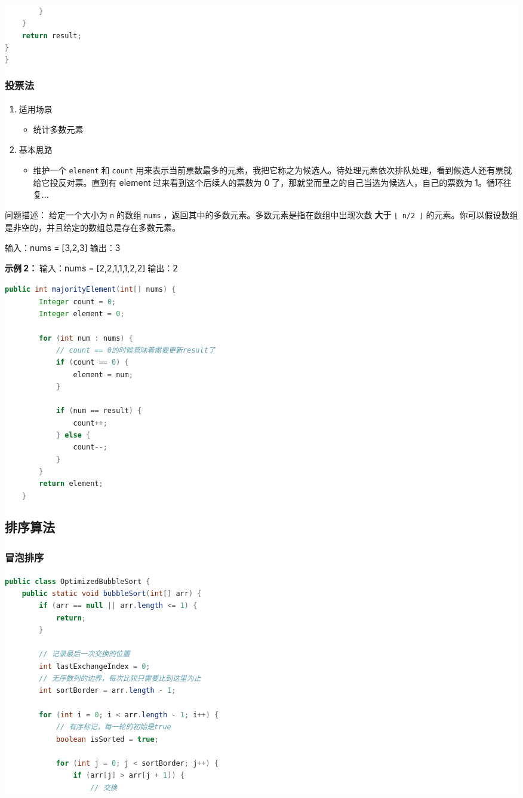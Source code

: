 ```java
        }
    }
    return result;
}
}
```

### 投票法
1. 适用场景
	- 统计多数元素

2. 基本思路
	- 维护一个 `element` 和 `count` 用来表示当前票数最多的元素，我把它称之为候选人。待处理元素依次排队处理，看到候选人还有票就给它投反对票。直到有 element 过来看到这个后续人的票数为 0 了，那就堂而皇之的自己当选为候选人，自己的票数为 1。循环往复...

问题描述：
给定一个大小为 `n` 的数组 `nums` ，返回其中的多数元素。多数元素是指在数组中出现次数 **大于** `⌊ n/2 ⌋` 的元素。你可以假设数组是非空的，并且给定的数组总是存在多数元素。

输入：nums = \[3,2,3\]  输出：3

**示例 2：**
输入：nums = \[2,2,1,1,1,2,2\]  输出：2
```java
public int majorityElement(int[] nums) {
        Integer count = 0;
        Integer element = 0;

        for (int num : nums) {
            // count == 0的时候意味着需要更新result了
            if (count == 0) {
                element = num;
            }

            if (num == result) {
                count++;
            } else {
                count--;
            }
        }
        return element;
    }
```

## 排序算法
### 冒泡排序
```java
public class OptimizedBubbleSort {
    public static void bubbleSort(int[] arr) {
        if (arr == null || arr.length <= 1) {
            return;
        }
        
        // 记录最后一次交换的位置
        int lastExchangeIndex = 0;
        // 无序数列的边界，每次比较只需要比到这里为止
        int sortBorder = arr.length - 1;
        
        for (int i = 0; i < arr.length - 1; i++) {
            // 有序标记，每一轮的初始是true
            boolean isSorted = true;
            
            for (int j = 0; j < sortBorder; j++) {
                if (arr[j] > arr[j + 1]) {
                    // 交换
```